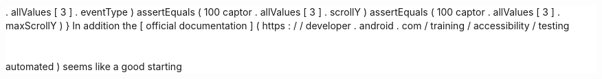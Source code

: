 .
allValues
[
3
]
.
eventType
)
assertEquals
(
100
captor
.
allValues
[
3
]
.
scrollY
)
assertEquals
(
100
captor
.
allValues
[
3
]
.
maxScrollY
)
}
In
addition
the
[
official
documentation
]
(
https
:
/
/
developer
.
android
.
com
/
training
/
accessibility
/
testing
#
automated
)
seems
like
a
good
starting